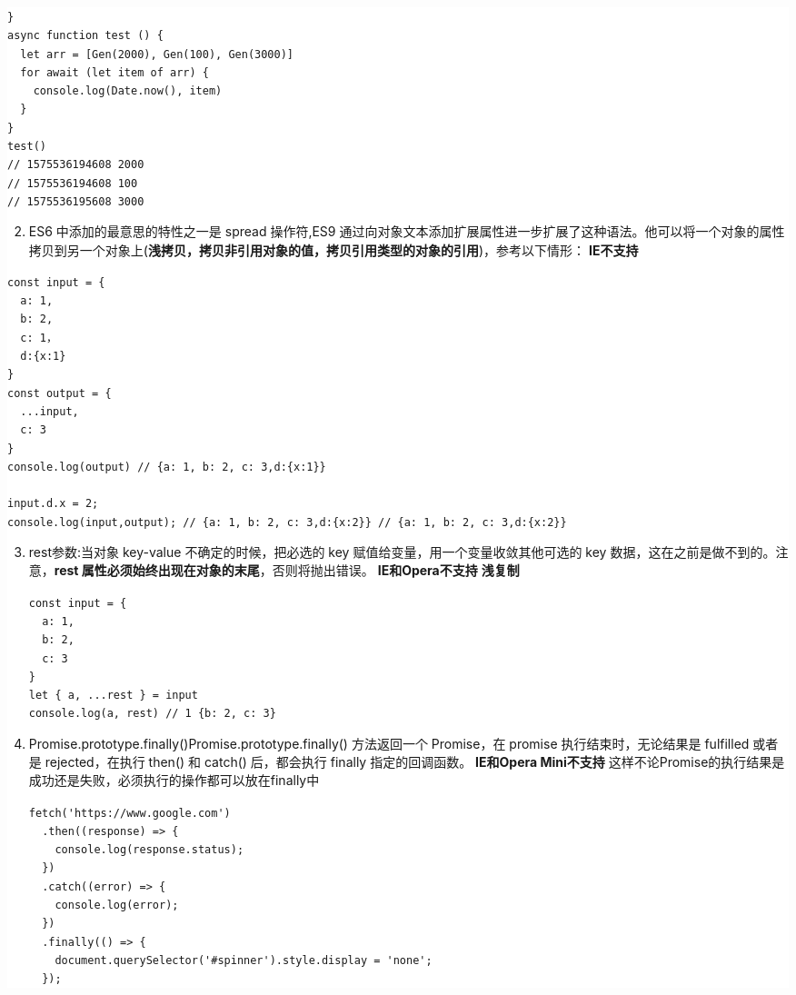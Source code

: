 ```
}
async function test () {
  let arr = [Gen(2000), Gen(100), Gen(3000)]
  for await (let item of arr) {
    console.log(Date.now(), item)
  }
}
test()
// 1575536194608 2000
// 1575536194608 100
// 1575536195608 3000
```

2. ES6 中添加的最意思的特性之一是 spread 操作符,ES9 通过向对象文本添加扩展属性进一步扩展了这种语法。他可以将一个对象的属性拷贝到另一个对象上(**浅拷贝，拷贝非引用对象的值，拷贝引用类型的对象的引用**)，参考以下情形：      **IE不支持**

```
const input = {
  a: 1,
  b: 2,
  c: 1，
  d:{x:1}
}
const output = {
  ...input,
  c: 3
}
console.log(output) // {a: 1, b: 2, c: 3,d:{x:1}}

input.d.x = 2;
console.log(input,output); // {a: 1, b: 2, c: 3,d:{x:2}} // {a: 1, b: 2, c: 3,d:{x:2}}
```

3. rest参数:当对象 key-value 不确定的时候，把必选的 key 赋值给变量，用一个变量收敛其他可选的 key 数据，这在之前是做不到的。注意，**rest 属性必须始终出现在对象的末尾**，否则将抛出错误。    **IE和Opera不支持**      **浅复制**

   ```
   const input = {
     a: 1,
     b: 2,
     c: 3
   }
   let { a, ...rest } = input
   console.log(a, rest) // 1 {b: 2, c: 3}
   ```

4. Promise.prototype.finally()Promise.prototype.finally() 方法返回一个 Promise，在 promise 执行结束时，无论结果是 fulfilled 或者是 rejected，在执行 then() 和 catch() 后，都会执行 finally 指定的回调函数。   **IE和Opera Mini不支持**   这样不论Promise的执行结果是成功还是失败，必须执行的操作都可以放在finally中

   ```
   fetch('https://www.google.com')
     .then((response) => {
       console.log(response.status);
     })
     .catch((error) => {
       console.log(error);
     })
     .finally(() => {
       document.querySelector('#spinner').style.display = 'none';
     });
   ```
